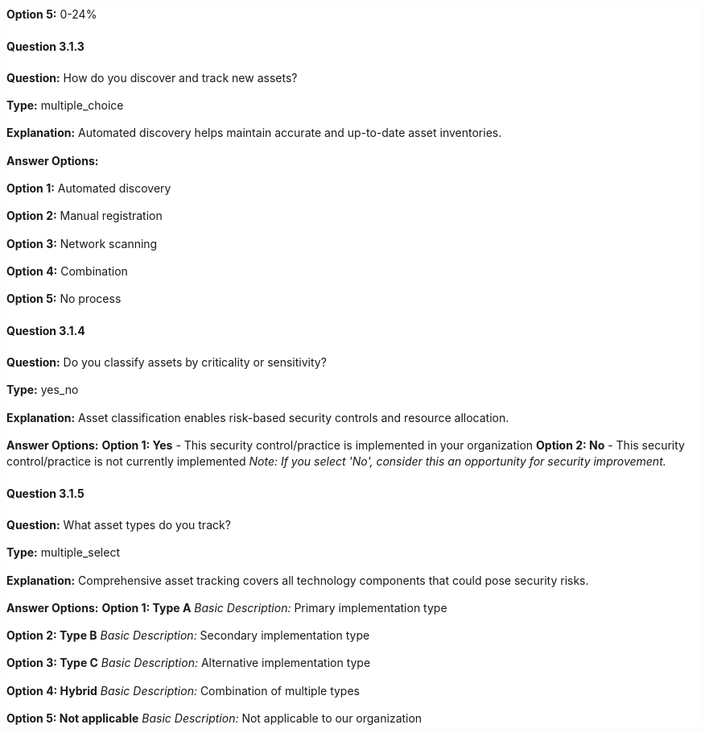 **Option 5:** 0-24%


#### Question 3.1.3

**Question:** How do you discover and track new assets?

**Type:** multiple_choice

**Explanation:** Automated discovery helps maintain accurate and up-to-date asset inventories.

**Answer Options:**

**Option 1:** Automated discovery

**Option 2:** Manual registration

**Option 3:** Network scanning

**Option 4:** Combination

**Option 5:** No process


#### Question 3.1.4

**Question:** Do you classify assets by criticality or sensitivity?

**Type:** yes_no

**Explanation:** Asset classification enables risk-based security controls and resource allocation.

**Answer Options:**
**Option 1: Yes** - This security control/practice is implemented in your organization
**Option 2: No** - This security control/practice is not currently implemented
*Note: If you select 'No', consider this an opportunity for security improvement.*


#### Question 3.1.5

**Question:** What asset types do you track?

**Type:** multiple_select

**Explanation:** Comprehensive asset tracking covers all technology components that could pose security risks.

**Answer Options:**
**Option 1: Type A**
*Basic Description:* Primary implementation type

**Option 2: Type B**
*Basic Description:* Secondary implementation type

**Option 3: Type C**
*Basic Description:* Alternative implementation type

**Option 4: Hybrid**
*Basic Description:* Combination of multiple types

**Option 5: Not applicable**
*Basic Description:* Not applicable to our organization
